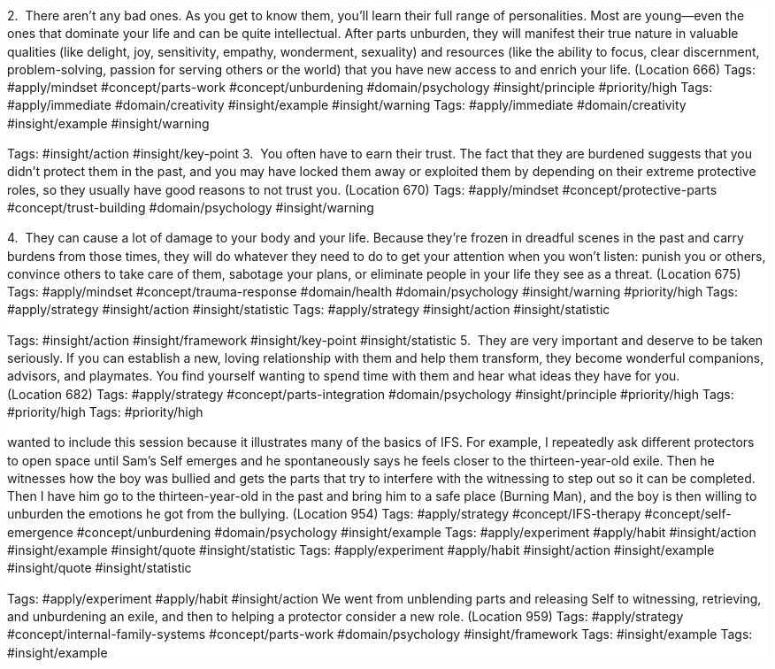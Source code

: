 2.  There aren’t any bad ones. As you get to know them, you’ll learn their full range of personalities. Most are young—even the ones that dominate your life and can be quite intellectual. After parts unburden, they will manifest their true nature in valuable qualities (like delight, joy, sensitivity, empathy, wonderment, sexuality) and resources (like the ability to focus, clear discernment, problem-solving, passion for serving others or the world) that you have new access to and enrich your life. (Location 666)
Tags: #apply/mindset #concept/parts-work #concept/unburdening #domain/psychology #insight/principle #priority/high
Tags: #apply/immediate #domain/creativity #insight/example #insight/warning
Tags: #apply/immediate #domain/creativity #insight/example #insight/warning
  
Tags: #insight/action #insight/key-point
3.  You often have to earn their trust. The fact that they are burdened suggests that you didn’t protect them in the past, and you may have locked them away or exploited them by depending on their extreme protective roles, so they usually have good reasons to not trust you. (Location 670)
Tags: #apply/mindset #concept/protective-parts #concept/trust-building #domain/psychology #insight/warning
  
4.  They can cause a lot of damage to your body and your life. Because they’re frozen in dreadful scenes in the past and carry burdens from those times, they will do whatever they need to do to get your attention when you won’t listen: punish you or others, convince others to take care of them, sabotage your plans, or eliminate people in your life they see as a threat. (Location 675)
Tags: #apply/mindset #concept/trauma-response #domain/health #domain/psychology #insight/warning #priority/high
Tags: #apply/strategy #insight/action #insight/statistic
Tags: #apply/strategy #insight/action #insight/statistic
  
Tags: #insight/action #insight/framework #insight/key-point #insight/statistic
5.  They are very important and deserve to be taken seriously. If you can establish a new, loving relationship with them and help them transform, they become wonderful companions, advisors, and playmates. You find yourself wanting to spend time with them and hear what ideas they have for you. (Location 682)
Tags: #apply/strategy #concept/parts-integration #domain/psychology #insight/principle #priority/high
Tags: #priority/high
Tags: #priority/high
  
wanted to include this session because it illustrates many of the basics of IFS. For example, I repeatedly ask different protectors to open space until Sam’s Self emerges and he spontaneously says he feels closer to the thirteen-year-old exile. Then he witnesses how the boy was bullied and gets the parts that try to interfere with the witnessing to step out so it can be completed. Then I have him go to the thirteen-year-old in the past and bring him to a safe place (Burning Man), and the boy is then willing to unburden the emotions he got from the bullying. (Location 954)
Tags: #apply/strategy #concept/IFS-therapy #concept/self-emergence #concept/unburdening #domain/psychology #insight/example
Tags: #apply/experiment #apply/habit #insight/action #insight/example #insight/quote #insight/statistic
Tags: #apply/experiment #apply/habit #insight/action #insight/example #insight/quote #insight/statistic
  
Tags: #apply/experiment #apply/habit #insight/action
We went from unblending parts and releasing Self to witnessing, retrieving, and unburdening an exile, and then to helping a protector consider a new role. (Location 959)
Tags: #apply/strategy #concept/internal-family-systems #concept/parts-work #domain/psychology #insight/framework
Tags: #insight/example
Tags: #insight/example
  